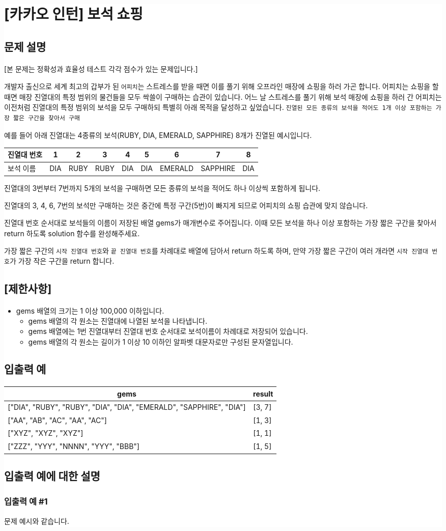 # [카카오 인턴] 보석 쇼핑

## 문제 설명
[본 문제는 정확성과 효율성 테스트 각각 점수가 있는 문제입니다.]

개발자 출신으로 세계 최고의 갑부가 된 `어피치`는 스트레스를 받을 때면 이를 풀기 위해 오프라인 매장에 쇼핑을 하러 가곤 합니다.
어피치는 쇼핑을 할 때면 매장 진열대의 특정 범위의 물건들을 모두 싹쓸이 구매하는 습관이 있습니다.
어느 날 스트레스를 풀기 위해 보석 매장에 쇼핑을 하러 간 어피치는 이전처럼 진열대의 특정 범위의 보석을 모두 구매하되 특별히 아래 목적을 달성하고 싶었습니다.
`진열된 모든 종류의 보석을 적어도 1개 이상 포함하는 가장 짧은 구간을 찾아서 구매`

예를 들어 아래 진열대는 4종류의 보석(RUBY, DIA, EMERALD, SAPPHIRE) 8개가 진열된 예시입니다.

|진열대 번호|1|2|3|4|5|6|7|8|
|-|-|-|-|-|-|-|-|-|
|보석 이름|DIA|RUBY|RUBY|DIA|DIA|EMERALD|SAPPHIRE|DIA|

진열대의 3번부터 7번까지 5개의 보석을 구매하면 모든 종류의 보석을 적어도 하나 이상씩 포함하게 됩니다.

진열대의 3, 4, 6, 7번의 보석만 구매하는 것은 중간에 특정 구간(5번)이 빠지게 되므로 어피치의 쇼핑 습관에 맞지 않습니다.

진열대 번호 순서대로 보석들의 이름이 저장된 배열 gems가 매개변수로 주어집니다. 이때 모든 보석을 하나 이상 포함하는 가장 짧은 구간을 찾아서 return 하도록 solution 함수를 완성해주세요.

가장 짧은 구간의 `시작 진열대 번호`와 `끝 진열대 번호`를 차례대로 배열에 담아서 return 하도록 하며, 만약 가장 짧은 구간이 여러 개라면 `시작 진열대 번호`가 가장 작은 구간을 return 합니다.

## [제한사항]
- gems 배열의 크기는 1 이상 100,000 이하입니다.
  - gems 배열의 각 원소는 진열대에 나열된 보석을 나타냅니다.
  - gems 배열에는 1번 진열대부터 진열대 번호 순서대로 보석이름이 차례대로 저장되어 있습니다.
  - gems 배열의 각 원소는 길이가 1 이상 10 이하인 알파벳 대문자로만 구성된 문자열입니다.

## 입출력 예
|gems|result|
|-|-|
|["DIA", "RUBY", "RUBY", "DIA", "DIA", "EMERALD", "SAPPHIRE", "DIA"]|[3, 7]|
|["AA", "AB", "AC", "AA", "AC"]|[1, 3]|
|["XYZ", "XYZ", "XYZ"]|[1, 1]|
|["ZZZ", "YYY", "NNNN", "YYY", "BBB"]|[1, 5]|

## 입출력 예에 대한 설명
### 입출력 예 #1
문제 예시와 같습니다.
